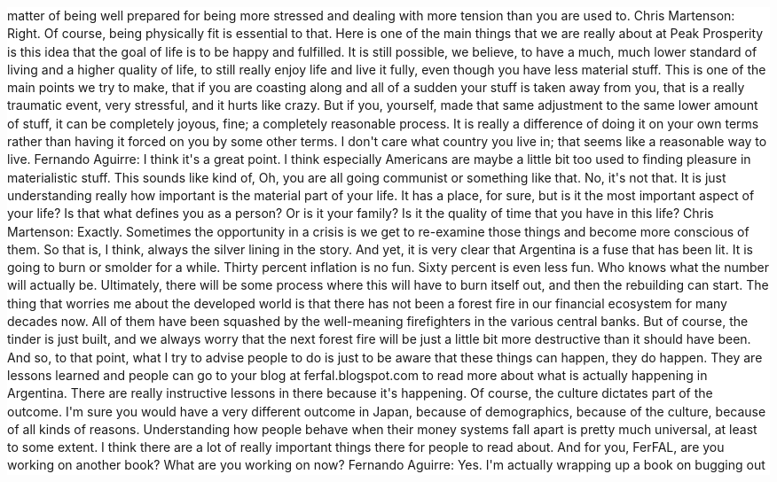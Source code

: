 matter of being well prepared for being more stressed and dealing with
more tension than you are used to.
Chris Martenson: Right. Of course, being physically fit is essential to
that.
Here is one of the main things that we are really about at Peak
Prosperity is this idea that the goal of life is to be happy and
fulfilled. It is still possible, we believe, to have a much, much lower
standard of living and a higher quality of life, to still really enjoy
life and live it fully, even though you have less material stuff.
This
is one of the main points we try to make, that if you are coasting along
and all of a sudden your stuff is taken away from you, that is a really
traumatic event, very stressful, and it hurts like crazy.
But if you,
yourself, made that same adjustment to the same lower amount of stuff,
it can be completely joyous, fine; a completely reasonable process. It
is really a difference of doing it on your own terms rather than having
it forced on you by some other terms.
I don't care what country you live
in; that seems like a reasonable way to live.
Fernando Aguirre: I think it's a great point. I think especially
Americans are maybe a little bit too used to finding pleasure in
materialistic stuff.
This sounds like kind of, Oh, you are all going
communist or something like that. No, it's not that. It is just
understanding really how important is the material part of your life.
It
has a place, for sure, but is it the most important aspect of your life?
Is that what defines you as a person? Or is it your family? Is it the
quality of time that you have in this life?
Chris Martenson: Exactly.
Sometimes the opportunity in a crisis is we
get to re-examine those things and become more conscious of them. So
that is, I think, always the silver lining in the story. And yet, it is
very clear that Argentina is a fuse that has been lit. It is going to
burn or smolder for a while. Thirty percent inflation is no fun. Sixty
percent is even less fun.
Who knows what the number will actually be.
Ultimately, there will be some process where this will have to burn
itself out, and then the rebuilding can start.
The thing that worries me about the developed world is that there has
not been a forest fire in our financial ecosystem for many decades now.
All of them have been squashed by the well-meaning firefighters in the
various central banks.
But of course, the tinder is just built, and we
always worry that the next forest fire will be just a little bit more
destructive than it should have been. And so, to that point, what I try
to advise people to do is just to be aware that these things can happen,
they do happen.
They are lessons learned and people can go to your blog
at ferfal.blogspot.com to read more about what is actually happening in
Argentina.
There are really instructive lessons in there because it's happening. Of
course, the culture dictates part of the outcome. I'm sure you would
have a very different outcome in Japan, because of demographics, because
of the culture, because of all kinds of reasons.
Understanding how
people behave when their money systems fall apart is pretty much
universal, at least to some extent. I think there are a lot of really
important things there for people to read about.
And for you, FerFAL, are you working on another book? What are you
working on now?
Fernando Aguirre: Yes.
I'm actually wrapping up a book on bugging out